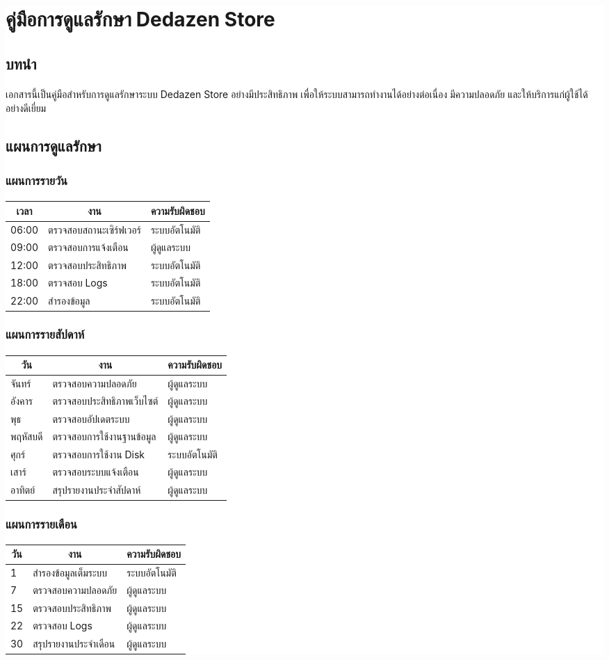 # คู่มือการดูแลรักษา Dedazen Store

## บทนำ

เอกสารนี้เป็นคู่มือสำหรับการดูแลรักษาระบบ Dedazen Store อย่างมีประสิทธิภาพ เพื่อให้ระบบสามารถทำงานได้อย่างต่อเนื่อง มีความปลอดภัย และให้บริการแก่ผู้ใช้ได้อย่างดีเยี่ยม

## แผนการดูแลรักษา

### แผนการรายวัน
| เวลา | งาน | ความรับผิดชอบ |
|------|-----|----------------|
| 06:00 | ตรวจสอบสถานะเซิร์ฟเวอร์ | ระบบอัตโนมัติ |
| 09:00 | ตรวจสอบการแจ้งเตือน | ผู้ดูแลระบบ |
| 12:00 | ตรวจสอบประสิทธิภาพ | ระบบอัตโนมัติ |
| 18:00 | ตรวจสอบ Logs | ระบบอัตโนมัติ |
| 22:00 | สำรองข้อมูล | ระบบอัตโนมัติ |

### แผนการรายสัปดาห์
| วัน | งาน | ความรับผิดชอบ |
|-----|-----|----------------|
| จันทร์ | ตรวจสอบความปลอดภัย | ผู้ดูแลระบบ |
| อังคาร | ตรวจสอบประสิทธิภาพเว็บไซต์ | ผู้ดูแลระบบ |
| พุธ | ตรวจสอบอัปเดตระบบ | ผู้ดูแลระบบ |
| พฤหัสบดี | ตรวจสอบการใช้งานฐานข้อมูล | ผู้ดูแลระบบ |
| ศุกร์ | ตรวจสอบการใช้งาน Disk | ระบบอัตโนมัติ |
| เสาร์ | ตรวจสอบระบบแจ้งเตือน | ผู้ดูแลระบบ |
| อาทิตย์ | สรุปรายงานประจำสัปดาห์ | ผู้ดูแลระบบ |

### แผนการรายเดือน
| วัน | งาน | ความรับผิดชอบ |
|-----|-----|----------------|
| 1 | สำรองข้อมูลเต็มระบบ | ระบบอัตโนมัติ |
| 7 | ตรวจสอบความปลอดภัย | ผู้ดูแลระบบ |
| 15 | ตรวจสอบประสิทธิภาพ | ผู้ดูแลระบบ |
| 22 | ตรวจสอบ Logs | ผู้ดูแลระบบ |
| 30 | สรุปรายงานประจำเดือน | ผู้ดูแลระบบ |
